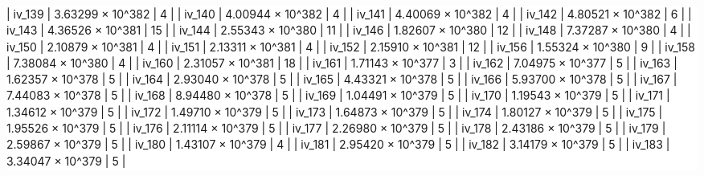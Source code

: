 | iv_139 | 3.63299 × 10^382 | 4 |
| iv_140 | 4.00944 × 10^382 | 4 |
| iv_141 | 4.40069 × 10^382 | 4 |
| iv_142 | 4.80521 × 10^382 | 6 |
| iv_143 | 4.36526 × 10^381 | 15 |
| iv_144 | 2.55343 × 10^380 | 11 |
| iv_146 | 1.82607 × 10^380 | 12 |
| iv_148 | 7.37287 × 10^380 | 4 |
| iv_150 | 2.10879 × 10^381 | 4 |
| iv_151 | 2.13311 × 10^381 | 4 |
| iv_152 | 2.15910 × 10^381 | 12 |
| iv_156 | 1.55324 × 10^380 | 9 |
| iv_158 | 7.38084 × 10^380 | 4 |
| iv_160 | 2.31057 × 10^381 | 18 |
| iv_161 | 1.71143 × 10^377 | 3 |
| iv_162 | 7.04975 × 10^377 | 5 |
| iv_163 | 1.62357 × 10^378 | 5 |
| iv_164 | 2.93040 × 10^378 | 5 |
| iv_165 | 4.43321 × 10^378 | 5 |
| iv_166 | 5.93700 × 10^378 | 5 |
| iv_167 | 7.44083 × 10^378 | 5 |
| iv_168 | 8.94480 × 10^378 | 5 |
| iv_169 | 1.04491 × 10^379 | 5 |
| iv_170 | 1.19543 × 10^379 | 5 |
| iv_171 | 1.34612 × 10^379 | 5 |
| iv_172 | 1.49710 × 10^379 | 5 |
| iv_173 | 1.64873 × 10^379 | 5 |
| iv_174 | 1.80127 × 10^379 | 5 |
| iv_175 | 1.95526 × 10^379 | 5 |
| iv_176 | 2.11114 × 10^379 | 5 |
| iv_177 | 2.26980 × 10^379 | 5 |
| iv_178 | 2.43186 × 10^379 | 5 |
| iv_179 | 2.59867 × 10^379 | 5 |
| iv_180 | 1.43107 × 10^379 | 4 |
| iv_181 | 2.95420 × 10^379 | 5 |
| iv_182 | 3.14179 × 10^379 | 5 |
| iv_183 | 3.34047 × 10^379 | 5 |